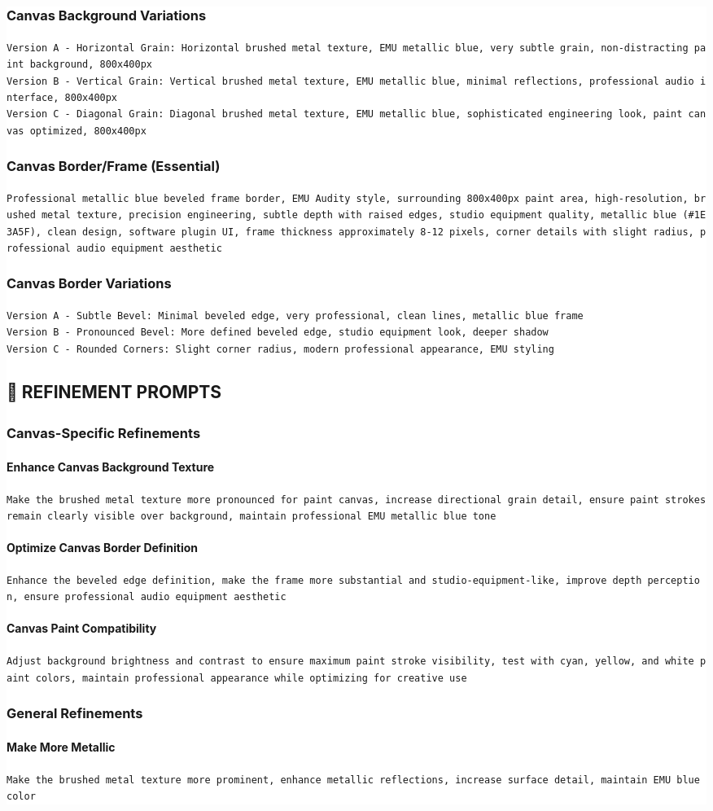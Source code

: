 ### Canvas Background Variations
```
Version A - Horizontal Grain: Horizontal brushed metal texture, EMU metallic blue, very subtle grain, non-distracting paint background, 800x400px
Version B - Vertical Grain: Vertical brushed metal texture, EMU metallic blue, minimal reflections, professional audio interface, 800x400px  
Version C - Diagonal Grain: Diagonal brushed metal texture, EMU metallic blue, sophisticated engineering look, paint canvas optimized, 800x400px
```

### Canvas Border/Frame (Essential)
```
Professional metallic blue beveled frame border, EMU Audity style, surrounding 800x400px paint area, high-resolution, brushed metal texture, precision engineering, subtle depth with raised edges, studio equipment quality, metallic blue (#1E3A5F), clean design, software plugin UI, frame thickness approximately 8-12 pixels, corner details with slight radius, professional audio equipment aesthetic
```

### Canvas Border Variations
```
Version A - Subtle Bevel: Minimal beveled edge, very professional, clean lines, metallic blue frame
Version B - Pronounced Bevel: More defined beveled edge, studio equipment look, deeper shadow
Version C - Rounded Corners: Slight corner radius, modern professional appearance, EMU styling
```

## 📐 REFINEMENT PROMPTS

### Canvas-Specific Refinements

#### Enhance Canvas Background Texture
```
Make the brushed metal texture more pronounced for paint canvas, increase directional grain detail, ensure paint strokes remain clearly visible over background, maintain professional EMU metallic blue tone
```

#### Optimize Canvas Border Definition
```
Enhance the beveled edge definition, make the frame more substantial and studio-equipment-like, improve depth perception, ensure professional audio equipment aesthetic
```

#### Canvas Paint Compatibility
```
Adjust background brightness and contrast to ensure maximum paint stroke visibility, test with cyan, yellow, and white paint colors, maintain professional appearance while optimizing for creative use
```

### General Refinements

#### Make More Metallic
```
Make the brushed metal texture more prominent, enhance metallic reflections, increase surface detail, maintain EMU blue color
```

